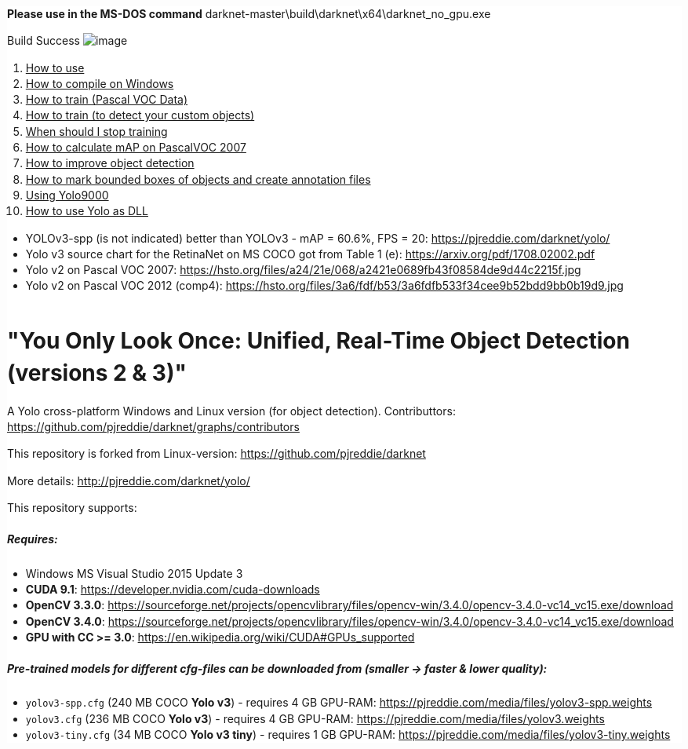 
**Please use in the MS-DOS  command**
darknet-master\build\darknet\x64\darknet_no_gpu.exe

Build Success
![image](https://user-images.githubusercontent.com/18736700/44627141-39b3c180-a95b-11e8-9813-0def6c77f065.png)





1. [How to use](#how-to-use)
2. [How to compile on Windows](#how-to-compile-on-windows)
3. [How to train (Pascal VOC Data)](#how-to-train-pascal-voc-data)
4. [How to train (to detect your custom objects)](#how-to-train-to-detect-your-custom-objects)
5. [When should I stop training](#when-should-i-stop-training)
6. [How to calculate mAP on PascalVOC 2007](#how-to-calculate-map-on-pascalvoc-2007)
7. [How to improve object detection](#how-to-improve-object-detection)
8. [How to mark bounded boxes of objects and create annotation files](#how-to-mark-bounded-boxes-of-objects-and-create-annotation-files)
9. [Using Yolo9000](#using-yolo9000)
10. [How to use Yolo as DLL](#how-to-use-yolo-as-dll)


* YOLOv3-spp (is not indicated) better than YOLOv3 - mAP = 60.6%, FPS = 20: https://pjreddie.com/darknet/yolo/
* Yolo v3 source chart for the RetinaNet on MS COCO got from Table 1 (e): https://arxiv.org/pdf/1708.02002.pdf
* Yolo v2 on Pascal VOC 2007: https://hsto.org/files/a24/21e/068/a2421e0689fb43f08584de9d44c2215f.jpg
* Yolo v2 on Pascal VOC 2012 (comp4): https://hsto.org/files/3a6/fdf/b53/3a6fdfb533f34cee9b52bdd9bb0b19d9.jpg


# "You Only Look Once: Unified, Real-Time Object Detection (versions 2 & 3)"
A Yolo cross-platform Windows and Linux version (for object detection). Contributtors: https://github.com/pjreddie/darknet/graphs/contributors

This repository is forked from Linux-version: https://github.com/pjreddie/darknet

More details: http://pjreddie.com/darknet/yolo/

This repository supports:

##### Requires: 
* Windows MS Visual Studio 2015 Update 3
* **CUDA 9.1**: https://developer.nvidia.com/cuda-downloads
* **OpenCV 3.3.0**: https://sourceforge.net/projects/opencvlibrary/files/opencv-win/3.4.0/opencv-3.4.0-vc14_vc15.exe/download
* **OpenCV 3.4.0**: https://sourceforge.net/projects/opencvlibrary/files/opencv-win/3.4.0/opencv-3.4.0-vc14_vc15.exe/download
* **GPU with CC  >= 3.0**: https://en.wikipedia.org/wiki/CUDA#GPUs_supported

##### Pre-trained models for different cfg-files can be downloaded from (smaller -> faster & lower quality):
* `yolov3-spp.cfg` (240 MB COCO **Yolo v3**) - requires 4 GB GPU-RAM: https://pjreddie.com/media/files/yolov3-spp.weights
* `yolov3.cfg` (236 MB COCO **Yolo v3**) - requires 4 GB GPU-RAM: https://pjreddie.com/media/files/yolov3.weights
* `yolov3-tiny.cfg` (34 MB COCO **Yolo v3 tiny**) - requires 1 GB GPU-RAM:  https://pjreddie.com/media/files/yolov3-tiny.weights
